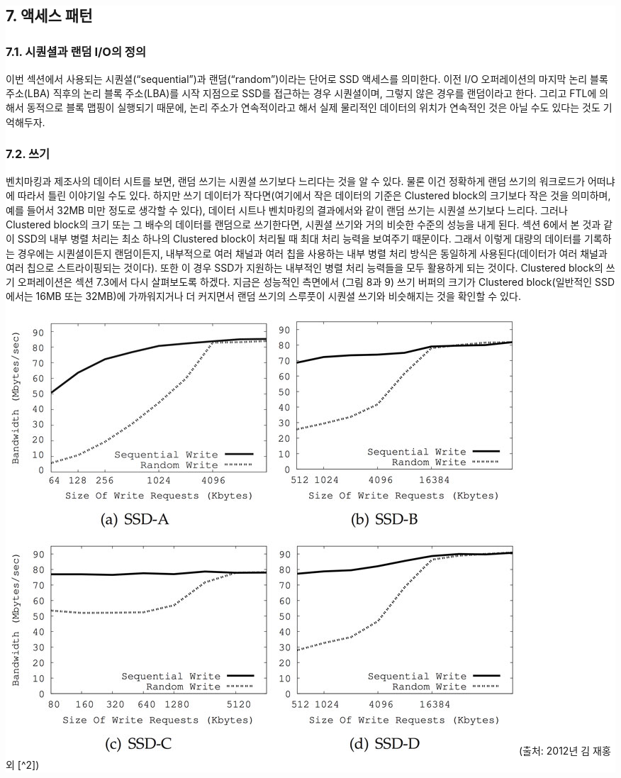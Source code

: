 ## 7. 액세스 패턴

### 7.1. 시퀀셜과 랜덤 I/O의 정의

이번 섹션에서 사용되는 시퀀셜(“sequential”)과 랜덤(“random”)이라는 단어로 SSD 액세스를 의미한다.
이전 I/O 오퍼레이션의 마지막 논리 블록 주소(LBA) 직후의 논리 블록 주소(LBA)를 시작 지점으로 SSD를 접근하는 경우 시퀀셜이며,
그렇지 않은 경우를 랜덤이라고 한다.
그리고 FTL에 의해서 동적으로 블록 맵핑이 실행되기 때문에,
논리 주소가 연속적이라고 해서 실제 물리적인 데이터의 위치가 연속적인 것은 아닐 수도 있다는 것도 기억해두자.

### 7.2. 쓰기

벤치마킹과 제조사의 데이터 시트를 보면, 랜덤 쓰기는 시퀀셜 쓰기보다 느리다는 것을 알 수 있다.
물론 이건 정확하게 랜덤 쓰기의 워크로드가 어떠냐에 따라서 틀린 이야기일 수도 있다.
하지만 쓰기 데이터가 작다면(여기에서 작은 데이터의 기준은 Clustered block의 크기보다 작은 것을 의미하며,
예를 들어서 32MB 미만 정도로 생각할 수 있다), 데이터 시트나 벤치마킹의 결과에서와 같이 랜덤 쓰기는 시퀀셜 쓰기보다 느리다.
그러나 Clustered block의 크기 또는 그 배수의 데이터를 랜덤으로 쓰기한다면, 시퀀셜 쓰기와 거의 비슷한 수준의 성능을 내게 된다.
섹션 6에서 본 것과 같이 SSD의 내부 병렬 처리는 최소 하나의 Clustered block이 처리될 때 최대 처리 능력을 보여주기 때문이다.
그래서 이렇게 대량의 데이터를 기록하는 경우에는 시퀀셜이든지 랜덤이든지,
내부적으로 여러 채널과 여러 칩을 사용하는 내부 병렬 처리 방식은 동일하게 사용된다(데이터가 여러 채널과 여러 칩으로 스트라이핑되는 것이다).
또한 이 경우 SSD가 지원하는 내부적인 병렬 처리 능력들을 모두 활용하게 되는 것이다.
Clustered block의 쓰기 오퍼레이션은 섹션 7.3에서 다시 살펴보도록 하겠다.
지금은 성능적인 측면에서 (그림 8과 9) 쓰기 버퍼의 크기가 Clustered block(일반적인 SSD에서는 16MB 또는 32MB)에
가까워지거나 더 커지면서 랜덤 쓰기의 스루풋이 시퀀셜 쓰기와 비슷해지는 것을 확인할 수 있다.

![그림 8: 4개 SSD 제품의 랜덤 쓰기와 시퀀셜 쓰기 성능 및 버퍼 크기의 영향도](/files/coding_for_ssd_part5_2.jpg)
(출처: 2012년 김 재홍 외 [^2])


[^69]: <http://www.tweaktown.com/articles/4655/kingston_factory_tour_making_of_an_ssd_from_start_to_finish/index.html>  